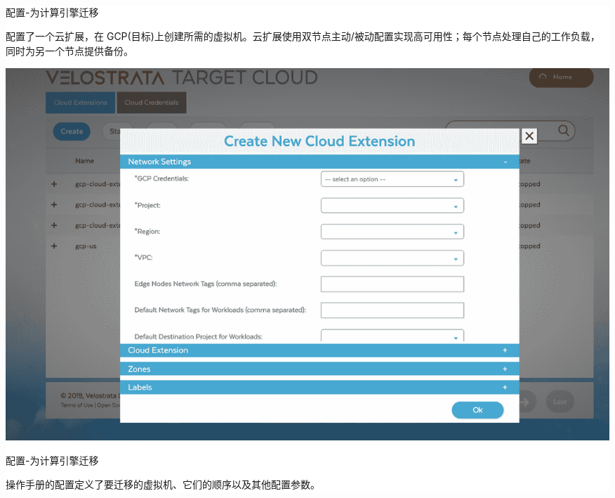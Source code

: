 
配置-为计算引擎迁移

配置了一个云扩展，在 GCP(目标)上创建所需的虚拟机。云扩展使用双节点主动/被动配置实现高可用性；每个节点处理自己的工作负载，同时为另一个节点提供备份。

![](img/98016d07d30f7f63543e01dc42f017c9.png)

配置-为计算引擎迁移

操作手册的配置定义了要迁移的虚拟机、它们的顺序以及其他配置参数。
